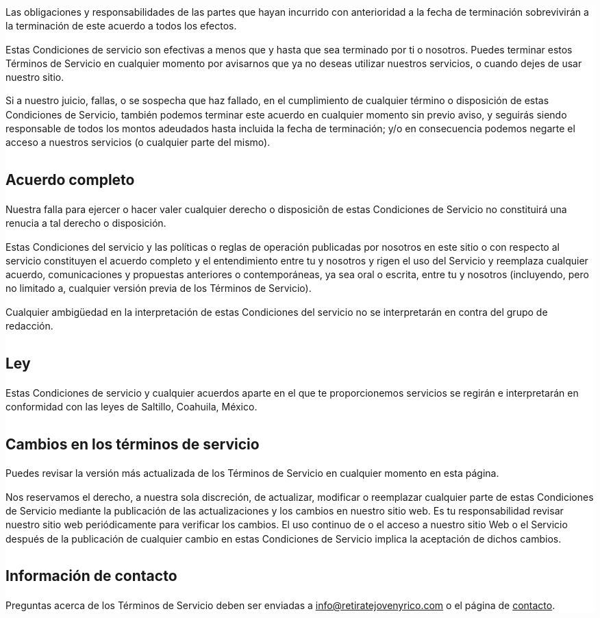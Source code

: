 Las obligaciones y responsabilidades de las partes que hayan incurrido con anterioridad a la fecha de terminación sobrevivirán a la terminación de este acuerdo a todos los efectos.

Estas Condiciones de servicio son efectivas a menos que y hasta que sea terminado por ti o nosotros. Puedes terminar estos Términos de Servicio en cualquier momento por avisarnos que ya no deseas utilizar nuestros servicios, o cuando dejes de usar nuestro sitio.

Si a nuestro juicio, fallas, o se sospecha que haz fallado, en el cumplimiento de cualquier término o disposición de estas Condiciones de Servicio, también podemos terminar este acuerdo en cualquier momento sin previo aviso, y seguirás siendo responsable de todos los montos adeudados hasta incluida la fecha de terminación; y/o en consecuencia podemos negarte el acceso a nuestros servicios (o cualquier parte del mismo).

## Acuerdo completo

Nuestra falla para ejercer o hacer valer cualquier derecho o disposiciôn de estas Condiciones de Servicio no constituirá una renucia a tal derecho o disposición.

Estas Condiciones del servicio y las políticas o reglas de operación publicadas por nosotros en este sitio o con respecto al servicio constituyen el acuerdo completo y el entendimiento entre tu y nosotros y rigen el uso del Servicio y reemplaza cualquier acuerdo, comunicaciones y propuestas anteriores o contemporáneas, ya sea oral o escrita, entre tu y nosotros (incluyendo, pero no limitado a, cualquier versión previa de los Términos de Servicio).

Cualquier ambigüedad en la interpretación de estas Condiciones del servicio no se interpretarán en contra del grupo de redacción.

## Ley

Estas Condiciones de servicio y cualquier acuerdos aparte en el que te proporcionemos servicios se regirán e interpretarán en conformidad con las leyes de Saltillo, Coahuila, México.

## Cambios en los términos de servicio

Puedes revisar la versión más actualizada de los Términos de Servicio en cualquier momento en esta página.

Nos reservamos el derecho, a nuestra sola discreción, de actualizar, modificar o reemplazar cualquier parte de estas Condiciones de Servicio mediante la publicación de las actualizaciones y los cambios en nuestro sitio web. Es tu responsabilidad revisar nuestro sitio web periódicamente para verificar los cambios. El uso continuo de o el acceso a nuestro sitio Web o el Servicio después de la publicación de cualquier cambio en estas Condiciones de Servicio implica la aceptación de dichos cambios.

## Información de contacto

Preguntas acerca de los Términos de Servicio deben ser enviadas a info@retiratejovenyrico.com o el página de [contacto](./contacto).
